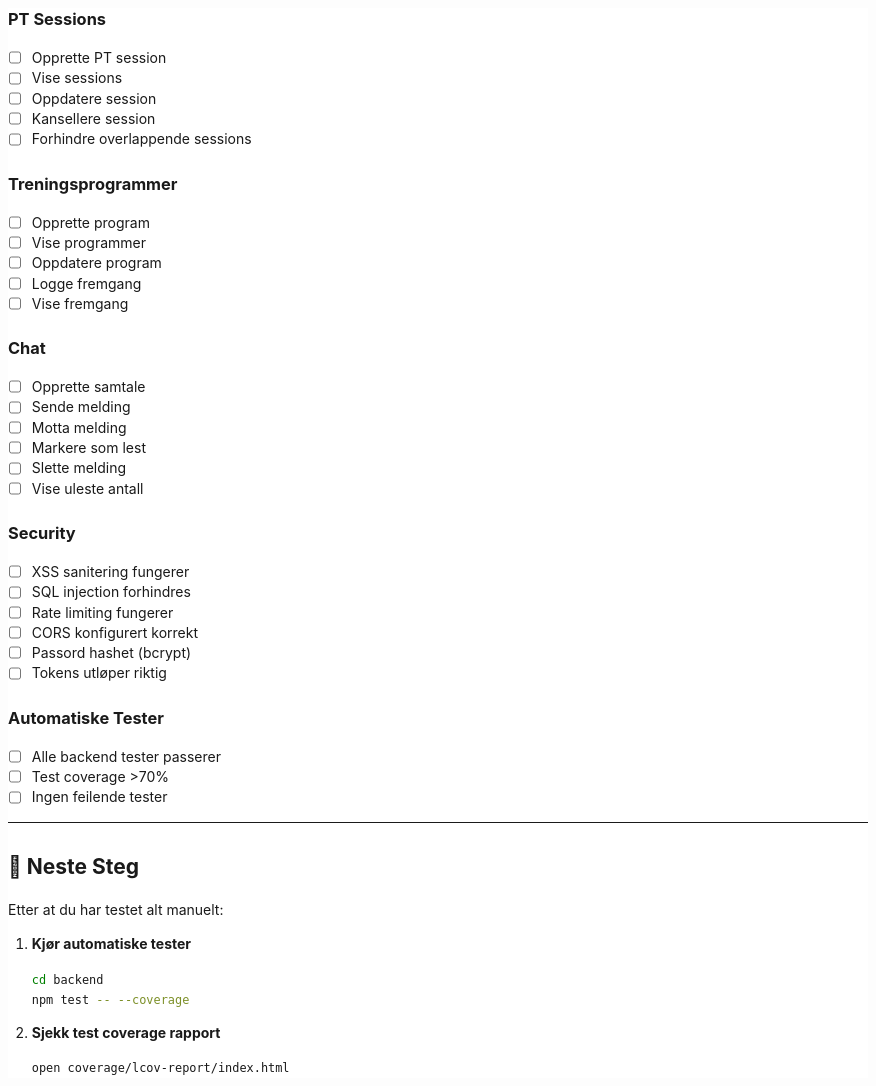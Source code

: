### PT Sessions
- [ ] Opprette PT session
- [ ] Vise sessions
- [ ] Oppdatere session
- [ ] Kansellere session
- [ ] Forhindre overlappende sessions

### Treningsprogrammer
- [ ] Opprette program
- [ ] Vise programmer
- [ ] Oppdatere program
- [ ] Logge fremgang
- [ ] Vise fremgang

### Chat
- [ ] Opprette samtale
- [ ] Sende melding
- [ ] Motta melding
- [ ] Markere som lest
- [ ] Slette melding
- [ ] Vise uleste antall

### Security
- [ ] XSS sanitering fungerer
- [ ] SQL injection forhindres
- [ ] Rate limiting fungerer
- [ ] CORS konfigurert korrekt
- [ ] Passord hashet (bcrypt)
- [ ] Tokens utløper riktig

### Automatiske Tester
- [ ] Alle backend tester passerer
- [ ] Test coverage >70%
- [ ] Ingen feilende tester

---

## 🎯 Neste Steg

Etter at du har testet alt manuelt:

1. **Kjør automatiske tester**
   ```bash
   cd backend
   npm test -- --coverage
   ```

2. **Sjekk test coverage rapport**
   ```bash
   open coverage/lcov-report/index.html
   ```
